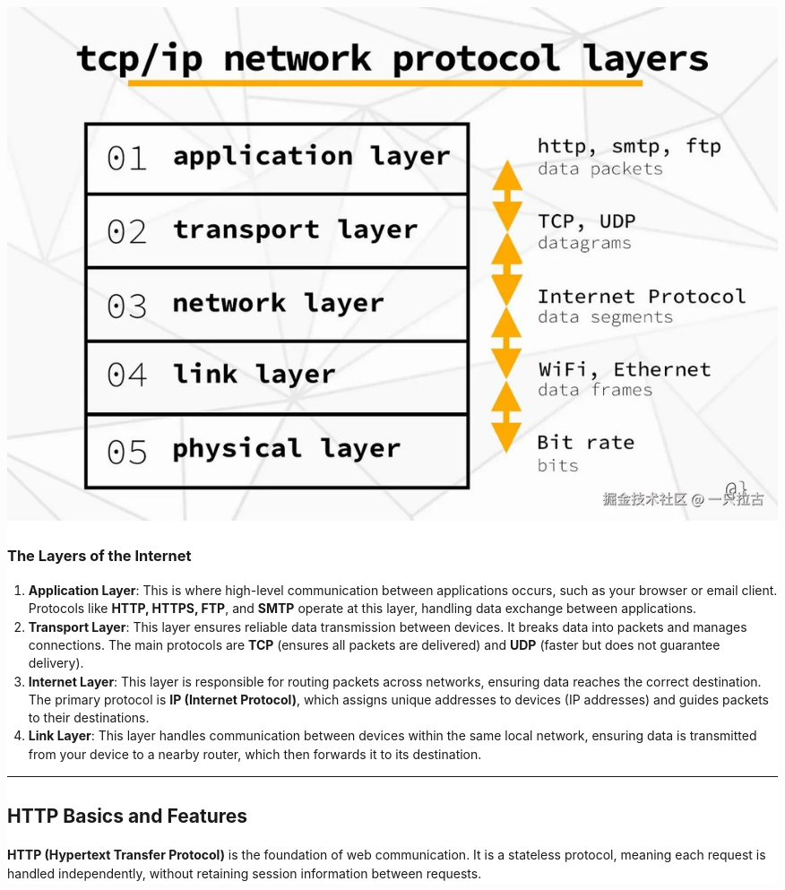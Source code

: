 ![tcp_ip.jpeg](../assets/images/tcp_ip.jpeg)  

### **The Layers of the Internet**  

1. **Application Layer**: This is where high-level communication between applications occurs, such as your browser or email client. Protocols like **HTTP, HTTPS, FTP**, and **SMTP** operate at this layer, handling data exchange between applications.  
2. **Transport Layer**: This layer ensures reliable data transmission between devices. It breaks data into packets and manages connections. The main protocols are **TCP** (ensures all packets are delivered) and **UDP** (faster but does not guarantee delivery).  
3. **Internet Layer**: This layer is responsible for routing packets across networks, ensuring data reaches the correct destination. The primary protocol is **IP (Internet Protocol)**, which assigns unique addresses to devices (IP addresses) and guides packets to their destinations.  
4. **Link Layer**: This layer handles communication between devices within the same local network, ensuring data is transmitted from your device to a nearby router, which then forwards it to its destination.  

---

## **HTTP Basics and Features**  

**HTTP (Hypertext Transfer Protocol)** is the foundation of web communication. It is a stateless protocol, meaning each request is handled independently, without retaining session information between requests.  
